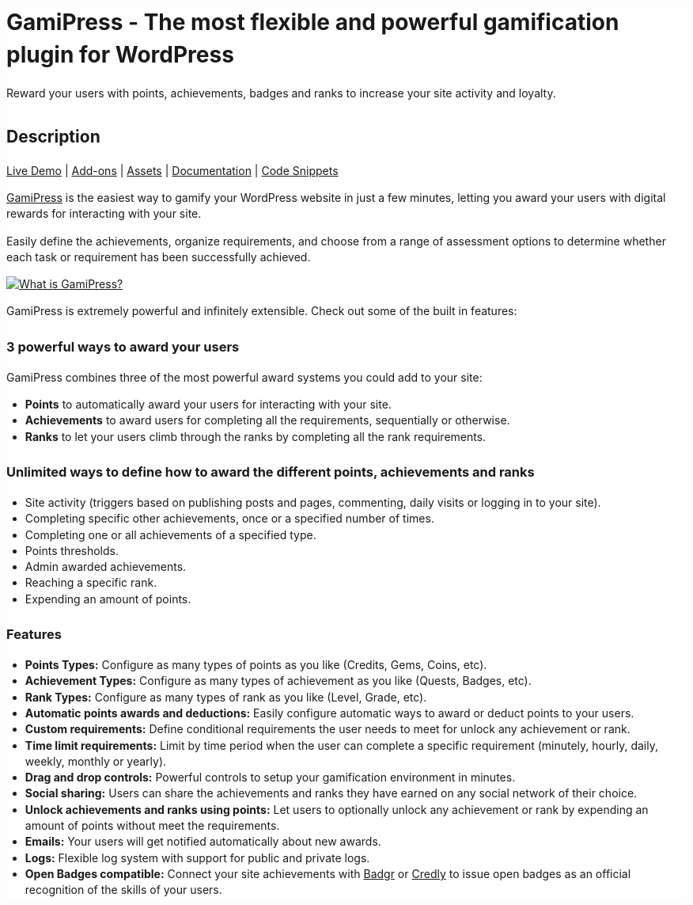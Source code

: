 # GamiPress - The most flexible and powerful gamification plugin for WordPress #

Reward your users with points, achievements, badges and ranks to increase your site activity and loyalty.

## Description ##

[Live Demo](https://demo.gamipress.com/ "GamiPress live demo website") | [Add-ons](https://gamipress.com/add-ons "Add-ons to extend GamiPress") | [Assets](https://gamipress.com/assets "Assets to decorate GamiPress") | [Documentation](https://gamipress.com/docs "Documentation for GamiPress") | [Code Snippets](https://gamipress.com/customize "Code snippets to customize GamiPress")

[GamiPress](https://gamipress.com "GamiPress") is the easiest way to gamify your WordPress website in just a few minutes, letting you award your users with digital rewards for interacting with your site.

Easily define the achievements, organize requirements, and choose from a range of assessment options to determine whether each task or requirement has been successfully achieved.

[![What is GamiPress?](https://img.youtube.com/vi/sinW2JjxsdA/0.jpg)](https://youtu.be/sinW2JjxsdA)

GamiPress is extremely powerful and infinitely extensible. Check out some of the built in features:

### 3 powerful ways to award your users ###

GamiPress combines three of the most powerful award systems you could add to your site:

* **Points** to automatically award your users for interacting with your site.
* **Achievements** to award users for completing all the requirements, sequentially or otherwise.
* **Ranks** to let your users climb through the ranks by completing all the rank requirements.

### Unlimited ways to define how to award the different points, achievements and ranks ###

* Site activity (triggers based on publishing posts and pages, commenting, daily visits or logging in to your site).
* Completing specific other achievements, once or a specified number of times.
* Completing one or all achievements of a specified type.
* Points thresholds.
* Admin awarded achievements.
* Reaching a specific rank.
* Expending an amount of points.

### Features ###

* **Points Types:** Configure as many types of points as you like (Credits, Gems, Coins, etc).
* **Achievement Types:** Configure as many types of achievement as you like (Quests, Badges, etc).
* **Rank Types:** Configure as many types of rank as you like (Level, Grade, etc).
* **Automatic points awards and deductions:** Easily configure automatic ways to award or deduct points to your users.
* **Custom requirements:** Define conditional requirements the user needs to meet for unlock any achievement or rank.
* **Time limit requirements:** Limit by time period when the user can complete a specific requirement (minutely, hourly, daily, weekly, monthly or yearly).
* **Drag and drop controls:** Powerful controls to setup your gamification environment in minutes.
* **Social sharing:** Users can share the achievements and ranks they have earned on any social network of their choice.
* **Unlock achievements and ranks using points:** Let users to optionally unlock any achievement or rank by expending an amount of points without meet the requirements.
* **Emails:** Your users will get notified automatically about new awards.
* **Logs:** Flexible log system with support for public and private logs.
* **Open Badges compatible:** Connect your site achievements with [Badgr](https://gamipress.com/add-ons/gamipress-badgr/) or [Credly](https://gamipress.com/add-ons/gamipress-credly/) to issue open badges as an official recognition of the skills of your users.